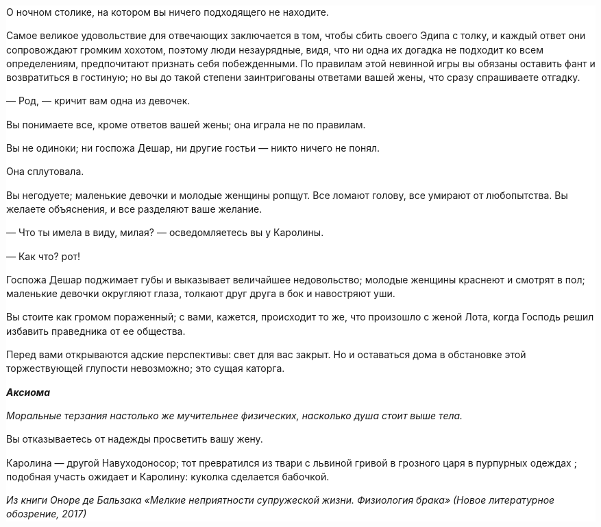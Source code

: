 О ночном столике, на котором вы ничего подходящего не находите.

Самое великое удовольствие для отвечающих заключается в том, чтобы сбить своего Эдипа с толку, и каждый ответ они сопровождают громким хохотом, поэтому люди незаурядные, видя, что ни одна их догадка не подходит ко всем определениям, предпочитают признать себя побежденными. По правилам этой невинной игры вы обязаны оставить фант и возвратиться в гостиную; но вы до такой степени заинтригованы ответами вашей жены, что сразу спрашиваете отгадку.

— Род, — кричит вам одна из девочек.

Вы понимаете все, кроме ответов вашей жены; она играла не по правилам.

Вы не одиноки; ни госпожа Дешар, ни другие гостьи — никто ничего не понял.

Она сплутовала.

Вы негодуете; маленькие девочки и молодые женщины ропщут. Все ломают голову, все умирают от любопытства. Вы желаете объяснения, и все разделяют ваше желание.

— Что ты имела в виду, милая? — осведомляетесь вы у Каролины.

— Как что? рот!

Госпожа Дешар поджимает губы и выказывает величайшее недовольство; молодые женщины краснеют и смотрят в пол; маленькие девочки округляют глаза, толкают друг друга в бок и навостряют уши.

Вы стоите как громом пораженный; с вами, кажется, происходит то же, что произошло с женой Лота, когда Господь решил избавить праведника от ее общества.

Перед вами открываются адские перспективы: свет для вас закрыт. Но и оставаться дома в обстановке этой торжествующей глупости невозможно; это сущая каторга.

**_Аксиома_**

_Моральные терзания настолько же мучительнее физических, насколько душа стоит выше тела._

Вы отказываетесь от надежды просветить вашу жену.

Каролина — другой Навуходоносор; тот превратился из твари с львиной гривой в грозного царя в пурпурных одеждах [‌](#); подобная участь ожидает и Каролину: куколка сделается бабочкой.

_Из книги Оноре де Бальзака «Мелкие неприятности супружеской жизни. Физиология брака» (Новое литературное обозрение, 2017)_
